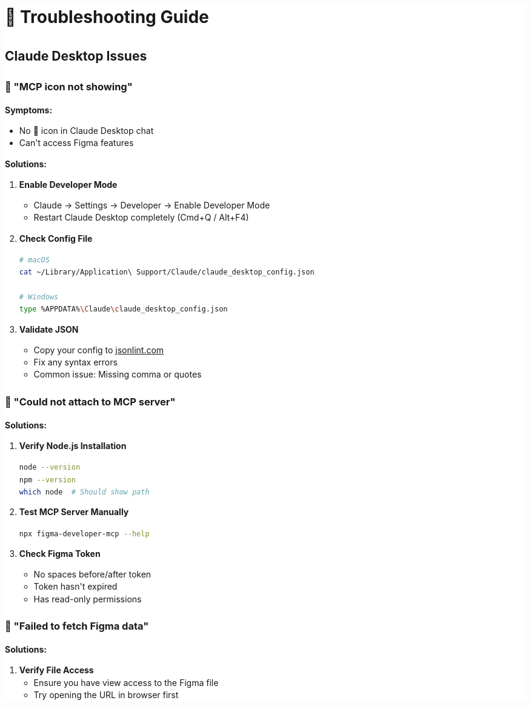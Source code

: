 # 🔧 Troubleshooting Guide

## Claude Desktop Issues

### 🚫 "MCP icon not showing"

**Symptoms:**
- No 🔧 icon in Claude Desktop chat
- Can't access Figma features

**Solutions:**
1. **Enable Developer Mode**
   - Claude → Settings → Developer → Enable Developer Mode
   - Restart Claude Desktop completely (Cmd+Q / Alt+F4)

2. **Check Config File**
   ```bash
   # macOS
   cat ~/Library/Application\ Support/Claude/claude_desktop_config.json
   
   # Windows
   type %APPDATA%\Claude\claude_desktop_config.json
   ```
   
3. **Validate JSON**
   - Copy your config to [jsonlint.com](https://jsonlint.com)
   - Fix any syntax errors
   - Common issue: Missing comma or quotes

### 🚫 "Could not attach to MCP server"

**Solutions:**
1. **Verify Node.js Installation**
   ```bash
   node --version
   npm --version
   which node  # Should show path
   ```

2. **Test MCP Server Manually**
   ```bash
   npx figma-developer-mcp --help
   ```

3. **Check Figma Token**
   - No spaces before/after token
   - Token hasn't expired
   - Has read-only permissions

### 🚫 "Failed to fetch Figma data"

**Solutions:**
1. **Verify File Access**
   - Ensure you have view access to the Figma file
   - Try opening the URL in browser first
